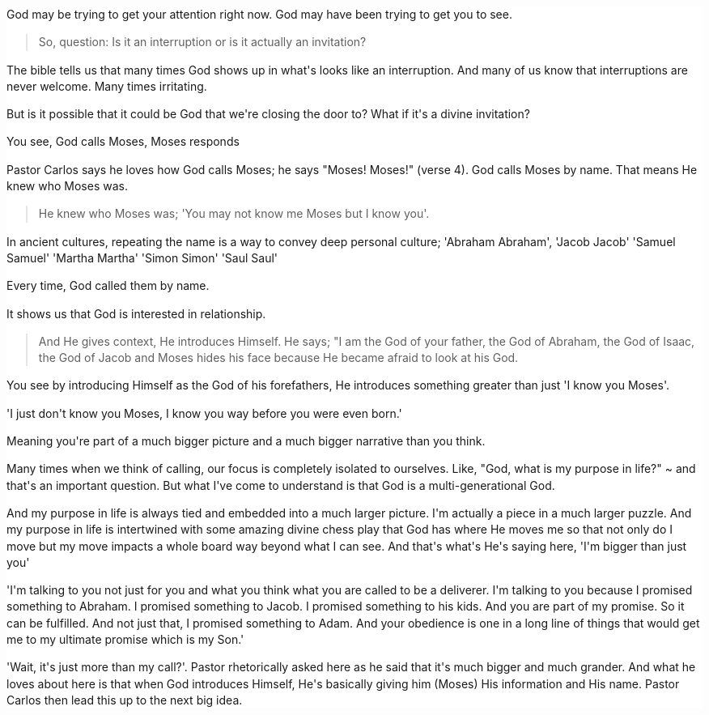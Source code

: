 God may be trying to get your attention right now. God may have been trying to get you to see.

> So, question:
> Is it an interruption or is it actually an invitation?

The bible tells us that many times God shows up in what's looks like an interruption. And many of us know that interruptions are never welcome. Many times irritating.

But is it possible that it could be God that we're closing the door to? What if it's a divine invitation?

You see, God calls Moses, Moses responds

Pastor Carlos says he loves how God calls Moses; he says "Moses! Moses!" (verse 4). God calls Moses by name. That means He knew who Moses was.

> He knew who Moses was; 'You may not know me Moses but I know you'.

In ancient cultures, repeating the name is a way to convey deep personal culture;
'Abraham Abraham',
'Jacob Jacob'
'Samuel Samuel'
'Martha Martha'
'Simon Simon'
'Saul Saul'

Every time, God called them by name.

It shows us that God is interested in relationship.

> And He gives context, He introduces Himself. He says; "I am the God of your father, the God of Abraham, the God of Isaac, the God of Jacob and Moses hides his face because He became afraid to look at his God.

You see by introducing Himself as the God of his forefathers, He introduces something greater than just 'I know you Moses'.

'I just don't know you Moses, I know you way before you were even born.'

Meaning you're part of a much bigger picture and a much bigger narrative than you think.

Many times when we think of calling, our focus is completely isolated to ourselves.
Like, "God, what is my purpose in life?" ~ and that's an important question.
But what I've come to understand is that God is a multi-generational God.

And my purpose in life is always tied and embedded into a much larger picture. I'm actually a piece in a much larger puzzle. And my purpose in life is intertwined with some amazing divine chess play that God has where He moves me so that not only do I move but my move impacts a whole board way beyond what I can see. And that's what's He's saying here, 'I'm bigger than just you'

'I'm talking to you not just for you and what you think what you are called to be a deliverer. I'm talking to you because I promised something to Abraham. I promised something to Jacob. I promised something to his kids. And you are part of my promise. So it can be fulfilled. And not just that, I promised something to Adam. And your obedience is one in a long line of things that would get me to my ultimate promise which is my Son.'

'Wait, it's just more than my call?'. Pastor rhetorically asked here as he said that it's much bigger and much grander. And what he loves about here is that when God introduces Himself, He's basically giving him (Moses) His information and His name. Pastor Carlos then lead this up to the next big idea.
